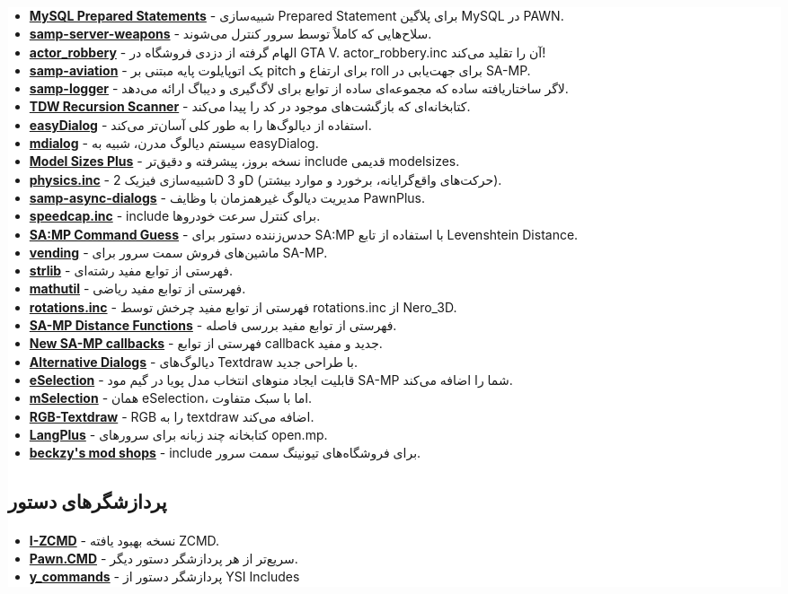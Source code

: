 - **[MySQL Prepared Statements](https://github.com/PatrickGTR/MySQL-Prepared-Statements)** - شبیه‌سازی Prepared Statement برای پلاگین MySQL در PAWN.
- **[samp-server-weapons](https://github.com/Brunoo16/samp-server-weapons)** - سلاح‌هایی که کاملاً توسط سرور کنترل می‌شوند.
- **[actor_robbery](https://github.com/PatrickGTR/actor_robbery)** - الهام گرفته از دزدی فروشگاه در GTA V. actor_robbery.inc آن را تقلید می‌کند!
- **[samp-aviation](https://github.com/Southclaws/samp-aviation)** - یک اتوپایلوت پایه مبتنی بر pitch برای ارتفاع و roll برای جهت‌یابی در SA-MP.
- **[samp-logger](https://github.com/Southclaws/samp-logger)** - لاگر ساختاریافته ساده که مجموعه‌ای ساده از توابع برای لاگ‌گیری و دیباگ ارائه می‌دهد.
- **[TDW Recursion Scanner](https://github.com/tdworg/samp-include-rscan)** - کتابخانه‌ای که بازگشت‌های موجود در کد را پیدا می‌کند.
- **[easyDialog](https://github.com/Awsomedude/easyDialog)** - استفاده از دیالوگ‌ها را به طور کلی آسان‌تر می‌کند.
- **[mdialog](https://github.com/Open-GTO/mdialog)** - سیستم دیالوگ مدرن، شبیه به easyDialog.
- **[Model Sizes Plus](https://github.com/Crayder/Model-Sizes-Plus)** - نسخه بروز، پیشرفته و دقیق‌تر include قدیمی modelsizes.
- **[physics.inc](https://github.com/uPeppe/physics.inc)** - شبیه‌سازی فیزیک 2D و 3D (حرکت‌های واقع‌گرایانه، برخورد و موارد بیشتر).
- **[samp-async-dialogs](https://github.com/AGraber/samp-async-dialogs)** - مدیریت دیالوگ غیرهمزمان با وظایف PawnPlus.
- **[speedcap.inc](https://github.com/openmultiplayer/archive/blob/master/includes/speedcap.inc)** - include برای کنترل سرعت خودروها.
- **[SA:MP Command Guess](https://github.com/Kirima2nd/samp-command-guess)** - حدس‌زننده دستور برای SA:MP با استفاده از تابع Levenshtein Distance.
- **[vending](https://github.com/wuzi/vending)** - ماشین‌های فروش سمت سرور برای SA-MP.
- **[strlib](https://github.com/oscar-broman/strlib)** - فهرستی از توابع مفید رشته‌ای.
- **[mathutil](https://github.com/ScavengeSurvive/mathutil)** - فهرستی از توابع مفید ریاضی.
- **[rotations.inc](https://github.com/sampctl/rotations.inc)** - فهرستی از توابع مفید چرخش توسط rotations.inc از Nero_3D.
- **[SA-MP Distance Functions](https://github.com/Y-Less/samp-distance)** - فهرستی از توابع مفید بررسی فاصله.
- **[New SA-MP callbacks](https://github.com/emmet-jones/New-SA-MP-callbacks)** - فهرستی از توابع callback جدید و مفید.
- **[Alternative Dialogs](https://github.com/NexiusTailer/Alternative-Dialogs)** - دیالوگ‌های Textdraw با طراحی جدید.
- **[eSelection](https://github.com/TommyB123/eSelection)** - قابلیت ایجاد منوهای انتخاب مدل پویا در گیم مود SA-MP شما را اضافه می‌کند.
- **[mSelection](https://github.com/alextwothousand/mSelection)** - همان eSelection، اما با سبک متفاوت.
- **[RGB-Textdraw](https://github.com/adib-yg/SAMP-RGB-Textdraw)** - RGB را به textdraw اضافه می‌کند.
- **[LangPlus](https://github.com/mysy00/LangPlus)** - کتابخانه چند زبانه برای سرورهای open.mp.
- **[beckzy's mod shops](https://beckzy.net/index.php?action=downloads;sa=view;id=41)** - include برای فروشگاه‌های تیونینگ سمت سرور.

## پردازشگرهای دستور

- **[I-ZCMD](https://github.com/YashasSamaga/I-ZCMD)** - نسخه بهبود یافته ZCMD.
- **[Pawn.CMD](https://github.com/katursis/Pawn.CMD)** - سریع‌تر از هر پردازشگر دستور دیگر.
- **[y_commands](https://github.com/pawn-lang/YSI-Includes/blob/5.x/YSI_Visual/y_commands.md)** - پردازشگر دستور از YSI Includes
